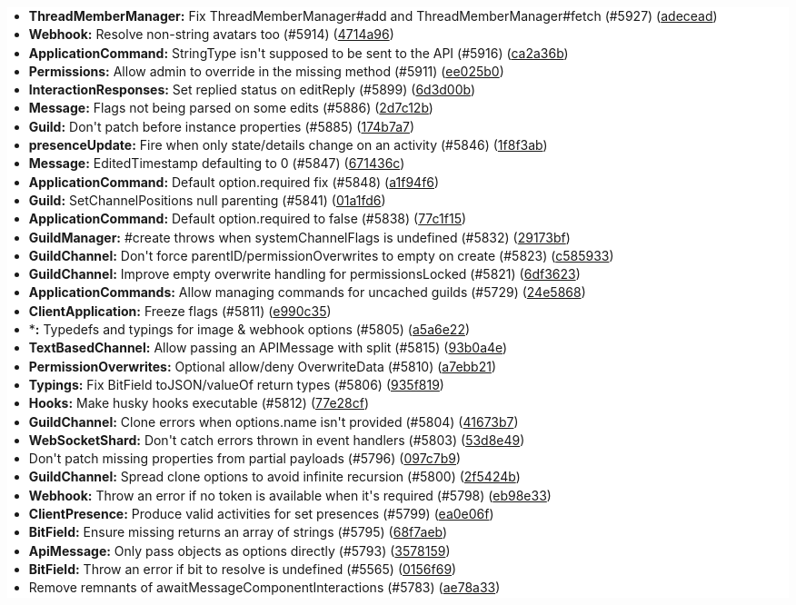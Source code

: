 - **ThreadMemberManager:** Fix ThreadMemberManager#add and ThreadMemberManager#fetch (#5927) ([adecead](adecead716670278516fd031f240e05792420c75))
- **Webhook:** Resolve non-string avatars too (#5914) ([4714a96](4714a961b87746b0f85214c756614d276666f285))
- **ApplicationCommand:** StringType isn't supposed to be sent to the API (#5916) ([ca2a36b](ca2a36b1d713a743045b15adf99eda69a6fdbec7))
- **Permissions:** Allow admin to override in the missing method (#5911) ([ee025b0](ee025b05588493b55057b237ca96f88ecc5f0b02))
- **InteractionResponses:** Set replied status on editReply (#5899) ([6d3d00b](6d3d00b44577a70e840f0187d6894043677c5329))
- **Message:** Flags not being parsed on some edits (#5886) ([2d7c12b](2d7c12b0e9387f56f1809822bc2c8c4ee52a00e9))
- **Guild:** Don't patch before instance properties (#5885) ([174b7a7](174b7a7f9c5f95ab182a2c90dae43ccd4f55357b))
- **presenceUpdate:** Fire when only state/details change on an activity (#5846) ([1f8f3ab](1f8f3ab0f8dbd346154bbfa14a98726b8df25d57))
- **Message:** EditedTimestamp defaulting to 0 (#5847) ([671436c](671436cbb89f7f48bd9ae0ccb9dd75a376cc5281))
- **ApplicationCommand:** Default option.required fix (#5848) ([a1f94f6](a1f94f670e5b6009b9c33932ce06ed512447b953))
- **Guild:** SetChannelPositions null parenting (#5841) ([01a1fd6](01a1fd615bbf017e18bbffe8e97336345f42564a))
- **ApplicationCommand:** Default option.required to false (#5838) ([77c1f15](77c1f15c9f7562465c07727602c3213ddcf02778))
- **GuildManager:** #create throws when systemChannelFlags is undefined (#5832) ([29173bf](29173bf814e2cd795467b9b3814f0eaf0773e9ae))
- **GuildChannel:** Don't force parentID/permissionOverwrites to empty on create (#5823) ([c585933](c5859337b616c1fe2a60884595d27db4f13d8fee))
- **GuildChannel:** Improve empty overwrite handling for permissionsLocked (#5821) ([6df3623](6df36232a05e396d31461200725755745526d2ed))
- **ApplicationCommands:** Allow managing commands for uncached guilds (#5729) ([24e5868](24e586881865c187ff0a3044ac37f6e338cc51ee))
- **ClientApplication:** Freeze flags (#5811) ([e990c35](e990c35476fb6f7e1a5449493833140144e0469c))
- ***:** Typedefs and typings for image & webhook options (#5805) ([a5a6e22](a5a6e223166cf9af430da9003780e6582ea17b1c))
- **TextBasedChannel:** Allow passing an APIMessage with split (#5815) ([93b0a4e](93b0a4e005b5b1d371f7936238556db2e36cc982))
- **PermissionOverwrites:** Optional allow/deny OverwriteData (#5810) ([a7ebb21](a7ebb2145c380214567514906393c4ab87932e95))
- **Typings:** Fix BitField toJSON/valueOf return types (#5806) ([935f819](935f819207ac4219d37f3b99a2508e368626e6da))
- **Hooks:** Make husky hooks executable (#5812) ([77e28cf](77e28cf65b0fb3fc2fb7ab07fc7bb0f2f5a400b5))
- **GuildChannel:** Clone errors when options.name isn't provided (#5804) ([41673b7](41673b738232f64da2ded3b15be0f798135ae351))
- **WebSocketShard:** Don't catch errors thrown in event handlers (#5803) ([53d8e49](53d8e49dca2d83fe2e066fb0b3d10418acbbc244))
- Don't patch missing properties from partial payloads (#5796) ([097c7b9](097c7b9cdd5e1bb52b037272eed19f556800ccff))
- **GuildChannel:** Spread clone options to avoid infinite recursion (#5800) ([2f5424b](2f5424bdac7c97d0a371dd72084ac02d5e774f1a))
- **Webhook:** Throw an error if no token is available when it's required (#5798) ([eb98e33](eb98e33a85cc9bb235ceb509ed01218bae44ba73))
- **ClientPresence:** Produce valid activities for set presences (#5799) ([ea0e06f](ea0e06f9802fb57b41f471413b39ccd09546bb67))
- **BitField:** Ensure missing returns an array of strings (#5795) ([68f7aeb](68f7aebcafcfd62bef02de855ca0c304a54e8d4c))
- **ApiMessage:** Only pass objects as options directly (#5793) ([3578159](35781597d032fa7821e010e483c89f70ec51926c))
- **BitField:** Throw an error if bit to resolve is undefined (#5565) ([0156f69](0156f693e08fe2ad75133bf67c4aeb3e9c91a02d))
- Remove remnants of awaitMessageComponentInteractions (#5783) ([ae78a33](ae78a336e1d0d190ec9f525449332dc781e0b3bf))